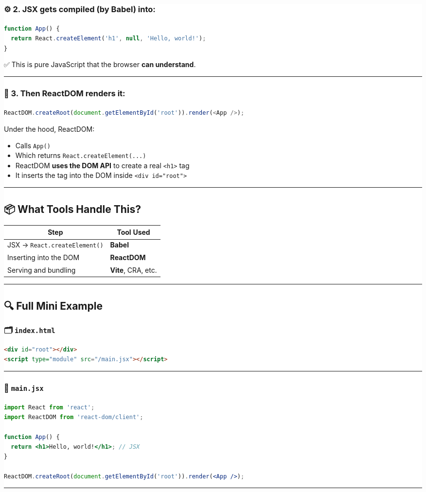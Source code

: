 ### ⚙️ 2. JSX gets compiled (by **Babel**) into:

```js
function App() {
  return React.createElement('h1', null, 'Hello, world!');
}
```

✅ This is pure JavaScript that the browser **can understand**.

---

### 🔧 3. Then ReactDOM renders it:

```js
ReactDOM.createRoot(document.getElementById('root')).render(<App />);
```

Under the hood, ReactDOM:

* Calls `App()`
* Which returns `React.createElement(...)`
* ReactDOM **uses the DOM API** to create a real `<h1>` tag
* It inserts the tag into the DOM inside `<div id="root">`

---

## 📦 What Tools Handle This?

| Step                          | Tool Used           |
| ----------------------------- | ------------------- |
| JSX → `React.createElement()` | **Babel**           |
| Inserting into the DOM        | **ReactDOM**        |
| Serving and bundling          | **Vite**, CRA, etc. |

---

## 🔍 Full Mini Example

### 🗂️ `index.html`

```html
<div id="root"></div>
<script type="module" src="/main.jsx"></script>
```

---

### 📄 `main.jsx`

```jsx
import React from 'react';
import ReactDOM from 'react-dom/client';

function App() {
  return <h1>Hello, world!</h1>; // JSX
}

ReactDOM.createRoot(document.getElementById('root')).render(<App />);
```

---